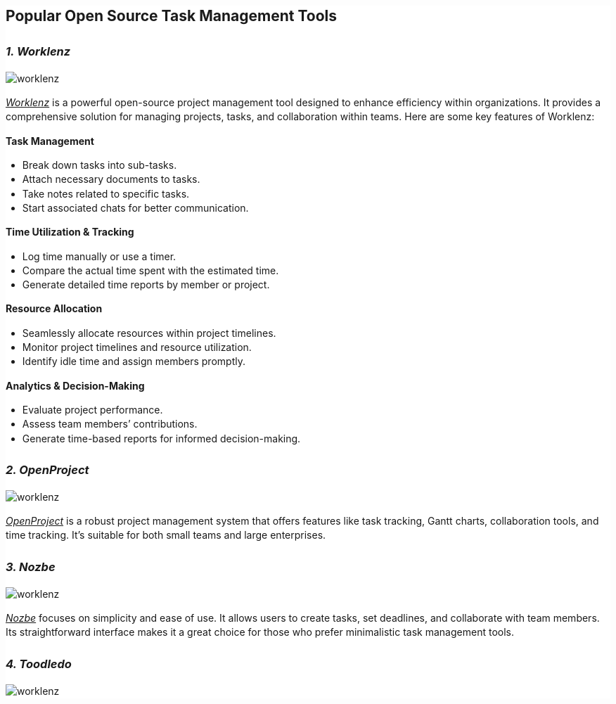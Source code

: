 
## Popular Open Source Task Management Tools

### _1. Worklenz_
<img src="/images/worklenz-logo.png" alt="worklenz" width="200"/>

*[Worklenz](https://worklenz.com/)* is a powerful open-source project management tool designed to enhance efficiency within organizations. It provides a comprehensive solution for managing projects, tasks, and collaboration within teams. Here are some key features of Worklenz:

**Task Management**

* Break down tasks into sub-tasks.
* Attach necessary documents to tasks.
* Take notes related to specific tasks.
* Start associated chats for better communication.

**Time Utilization & Tracking**


* Log time manually or use a timer.
* Compare the actual time spent with the estimated time.
* Generate detailed time reports by member or project.

**Resource Allocation**


* Seamlessly allocate resources within project timelines.
* Monitor project timelines and resource utilization.
* Identify idle time and assign members promptly.

**Analytics & Decision-Making**

* Evaluate project performance.
* Assess team members’ contributions.
* Generate time-based reports for informed decision-making.

### _2. OpenProject_
<img src="/images/open-project.webp" alt="worklenz" width="200"/>

*[OpenProject](https://www.openproject.org//)* is a robust project management system that offers features like task tracking, Gantt charts, collaboration tools, and time tracking. It’s suitable for both small teams and large enterprises.



### _3. Nozbe_
<img src="/images/nozbe-logo-sm.webp" alt="worklenz" width="200"/>

*[Nozbe](https://nozbe.com/)* focuses on simplicity and ease of use. It allows users to create tasks, set deadlines, and collaborate with team members. Its straightforward interface makes it a great choice for those who prefer minimalistic task management tools.

### _4. Toodledo_
<img src="/images/toodle-do.webp" alt="worklenz" width="200"/>
